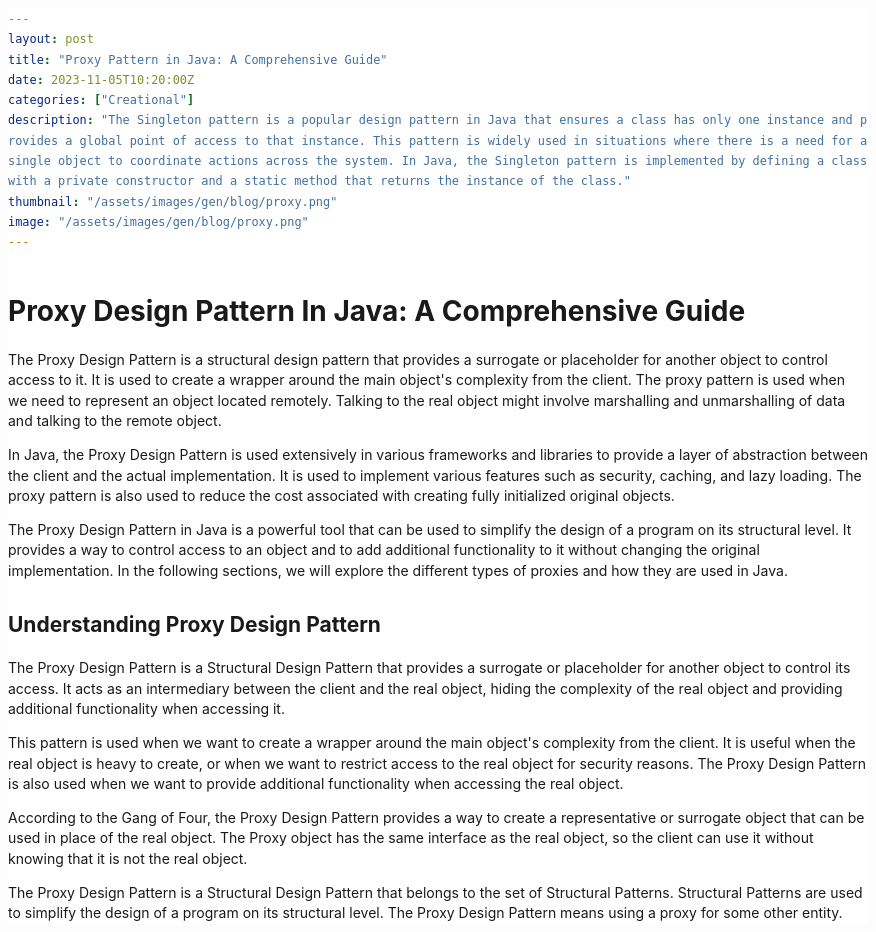 ```yaml
---
layout: post
title: "Proxy Pattern in Java: A Comprehensive Guide"
date: 2023-11-05T10:20:00Z
categories: ["Creational"]
description: "The Singleton pattern is a popular design pattern in Java that ensures a class has only one instance and provides a global point of access to that instance. This pattern is widely used in situations where there is a need for a single object to coordinate actions across the system. In Java, the Singleton pattern is implemented by defining a class with a private constructor and a static method that returns the instance of the class."
thumbnail: "/assets/images/gen/blog/proxy.png"
image: "/assets/images/gen/blog/proxy.png"
---
```


Proxy Design Pattern In Java: A Comprehensive Guide
===================================================

The Proxy Design Pattern is a structural design pattern that provides a surrogate or placeholder for another object to control access to it. It is used to create a wrapper around the main object's complexity from the client. The proxy pattern is used when we need to represent an object located remotely. Talking to the real object might involve marshalling and unmarshalling of data and talking to the remote object.

In Java, the Proxy Design Pattern is used extensively in various frameworks and libraries to provide a layer of abstraction between the client and the actual implementation. It is used to implement various features such as security, caching, and lazy loading. The proxy pattern is also used to reduce the cost associated with creating fully initialized original objects.

The Proxy Design Pattern in Java is a powerful tool that can be used to simplify the design of a program on its structural level. It provides a way to control access to an object and to add additional functionality to it without changing the original implementation. In the following sections, we will explore the different types of proxies and how they are used in Java.

Understanding Proxy Design Pattern
----------------------------------

The Proxy Design Pattern is a Structural Design Pattern that provides a surrogate or placeholder for another object to control its access. It acts as an intermediary between the client and the real object, hiding the complexity of the real object and providing additional functionality when accessing it.

This pattern is used when we want to create a wrapper around the main object's complexity from the client. It is useful when the real object is heavy to create, or when we want to restrict access to the real object for security reasons. The Proxy Design Pattern is also used when we want to provide additional functionality when accessing the real object.

According to the Gang of Four, the Proxy Design Pattern provides a way to create a representative or surrogate object that can be used in place of the real object. The Proxy object has the same interface as the real object, so the client can use it without knowing that it is not the real object.

The Proxy Design Pattern is a Structural Design Pattern that belongs to the set of Structural Patterns. Structural Patterns are used to simplify the design of a program on its structural level. The Proxy Design Pattern means using a proxy for some other entity.
